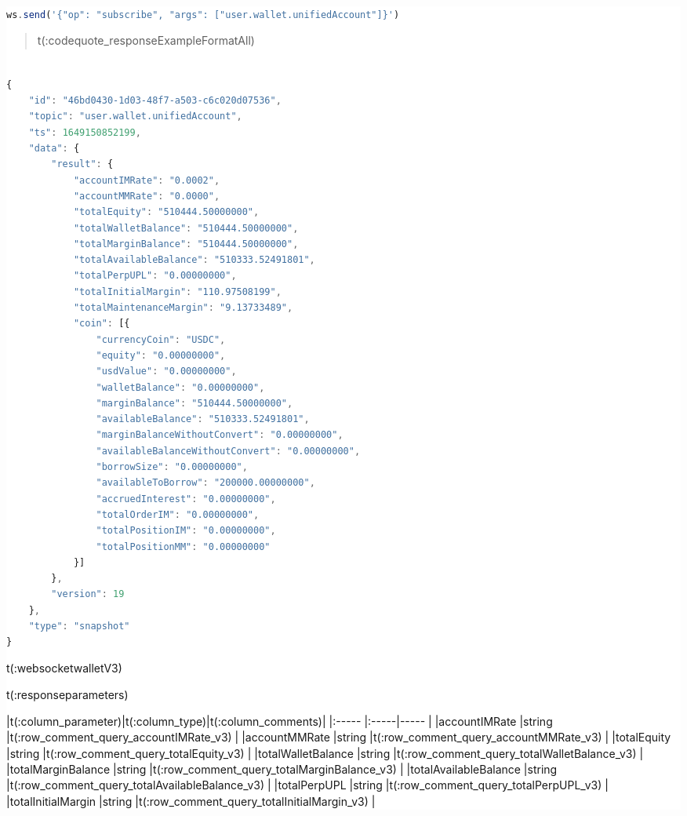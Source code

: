 ```javascript
ws.send('{"op": "subscribe", "args": ["user.wallet.unifiedAccount"]}')
```

> t(:codequote_responseExampleFormatAll)

```javascript

{
	"id": "46bd0430-1d03-48f7-a503-c6c020d07536",
	"topic": "user.wallet.unifiedAccount",
	"ts": 1649150852199,
	"data": {
		"result": {
			"accountIMRate": "0.0002",
			"accountMMRate": "0.0000",
			"totalEquity": "510444.50000000",
			"totalWalletBalance": "510444.50000000",
			"totalMarginBalance": "510444.50000000",
			"totalAvailableBalance": "510333.52491801",
			"totalPerpUPL": "0.00000000",
			"totalInitialMargin": "110.97508199",
			"totalMaintenanceMargin": "9.13733489",
			"coin": [{
				"currencyCoin": "USDC",
				"equity": "0.00000000",
				"usdValue": "0.00000000",
				"walletBalance": "0.00000000",
				"marginBalance": "510444.50000000",
				"availableBalance": "510333.52491801",
				"marginBalanceWithoutConvert": "0.00000000",
				"availableBalanceWithoutConvert": "0.00000000",
				"borrowSize": "0.00000000",
				"availableToBorrow": "200000.00000000",
				"accruedInterest": "0.00000000",
				"totalOrderIM": "0.00000000",
				"totalPositionIM": "0.00000000",
				"totalPositionMM": "0.00000000"
			}]
		},
		"version": 19
	},
	"type": "snapshot"
}

```

t(:websocketwalletV3)

<p class="fake_header">t(:responseparameters)</p>
|t(:column_parameter)|t(:column_type)|t(:column_comments)|
|:----- |:-----|----- |
|accountIMRate |string |t(:row_comment_query_accountIMRate_v3)    |
|accountMMRate |string |t(:row_comment_query_accountMMRate_v3)    |
|totalEquity |string |t(:row_comment_query_totalEquity_v3)    |
|totalWalletBalance |string |t(:row_comment_query_totalWalletBalance_v3)    |
|totalMarginBalance |string |t(:row_comment_query_totalMarginBalance_v3)    |
|totalAvailableBalance |string |t(:row_comment_query_totalAvailableBalance_v3)    |
|totalPerpUPL |string |t(:row_comment_query_totalPerpUPL_v3)    |
|totalInitialMargin |string |t(:row_comment_query_totalInitialMargin_v3)    |